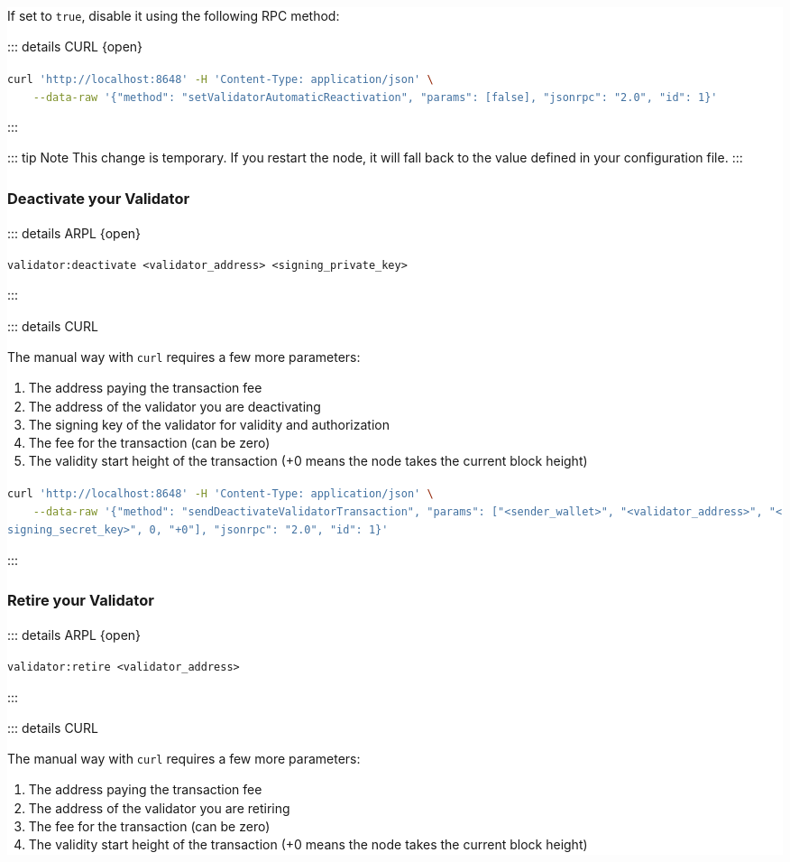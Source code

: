 If set to `true`, disable it using the following RPC method:

::: details CURL {open}

```bash
curl 'http://localhost:8648' -H 'Content-Type: application/json' \
    --data-raw '{"method": "setValidatorAutomaticReactivation", "params": [false], "jsonrpc": "2.0", "id": 1}'
```

:::

::: tip Note
This change is temporary. If you restart the node, it will fall back to the value defined in your configuration file.
:::

### Deactivate your Validator

::: details ARPL {open}

```
validator:deactivate <validator_address> <signing_private_key>
```

:::

::: details CURL

The manual way with `curl` requires a few more parameters:
1. The address paying the transaction fee
2. The address of the validator you are deactivating
3. The signing key of the validator for validity and authorization
4. The fee for the transaction (can be zero)
5. The validity start height of the transaction (+0 means the node takes the current block height)

```bash
curl 'http://localhost:8648' -H 'Content-Type: application/json' \
    --data-raw '{"method": "sendDeactivateValidatorTransaction", "params": ["<sender_wallet>", "<validator_address>", "<signing_secret_key>", 0, "+0"], "jsonrpc": "2.0", "id": 1}'
```

:::

### Retire your Validator

::: details ARPL {open}

```
validator:retire <validator_address>
```

:::

::: details CURL

The manual way with `curl` requires a few more parameters:
1. The address paying the transaction fee
2. The address of the validator you are retiring
3. The fee for the transaction (can be zero)
4. The validity start height of the transaction (+0 means the node takes the current block height)
